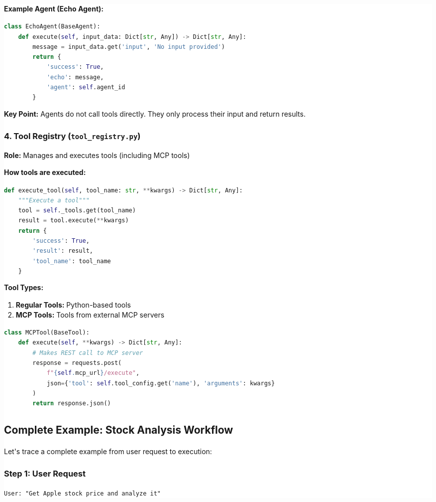 **Example Agent (Echo Agent):**
```python
class EchoAgent(BaseAgent):
    def execute(self, input_data: Dict[str, Any]) -> Dict[str, Any]:
        message = input_data.get('input', 'No input provided')
        return {
            'success': True,
            'echo': message,
            'agent': self.agent_id
        }
```

**Key Point:** Agents do not call tools directly. They only process their input and return results.

### 4. Tool Registry (`tool_registry.py`)

**Role:** Manages and executes tools (including MCP tools)

**How tools are executed:**

```python
def execute_tool(self, tool_name: str, **kwargs) -> Dict[str, Any]:
    """Execute a tool"""
    tool = self._tools.get(tool_name)
    result = tool.execute(**kwargs)
    return {
        'success': True,
        'result': result,
        'tool_name': tool_name
    }
```

**Tool Types:**
1. **Regular Tools:** Python-based tools
2. **MCP Tools:** Tools from external MCP servers

```python
class MCPTool(BaseTool):
    def execute(self, **kwargs) -> Dict[str, Any]:
        # Makes REST call to MCP server
        response = requests.post(
            f"{self.mcp_url}/execute",
            json={'tool': self.tool_config.get('name'), 'arguments': kwargs}
        )
        return response.json()
```

## Complete Example: Stock Analysis Workflow

Let's trace a complete example from user request to execution:

### Step 1: User Request
```
User: "Get Apple stock price and analyze it"
```
